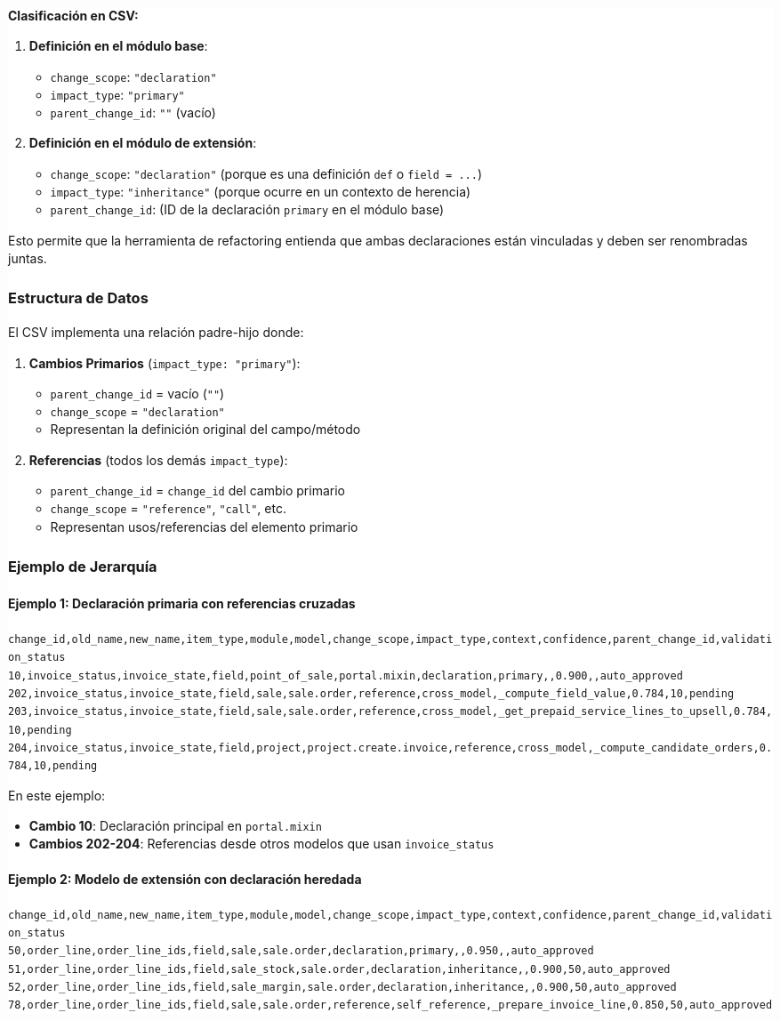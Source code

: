 **Clasificación en CSV:**

1. **Definición en el módulo base**:
   - `change_scope`: `"declaration"`
   - `impact_type`: `"primary"`
   - `parent_change_id`: `""` (vacío)

2. **Definición en el módulo de extensión**:
   - `change_scope`: `"declaration"` (porque es una definición `def` o `field = ...`)
   - `impact_type`: `"inheritance"` (porque ocurre en un contexto de herencia)
   - `parent_change_id`: (ID de la declaración `primary` en el módulo base)

Esto permite que la herramienta de refactoring entienda que ambas declaraciones están vinculadas y deben ser renombradas juntas.

### **Estructura de Datos**
El CSV implementa una relación padre-hijo donde:

1. **Cambios Primarios** (`impact_type: "primary"`):
   - `parent_change_id` = vacío (`""`)
   - `change_scope` = `"declaration"`
   - Representan la definición original del campo/método

2. **Referencias** (todos los demás `impact_type`):
   - `parent_change_id` = `change_id` del cambio primario
   - `change_scope` = `"reference"`, `"call"`, etc.
   - Representan usos/referencias del elemento primario

### **Ejemplo de Jerarquía**

#### **Ejemplo 1: Declaración primaria con referencias cruzadas**
```csv
change_id,old_name,new_name,item_type,module,model,change_scope,impact_type,context,confidence,parent_change_id,validation_status
10,invoice_status,invoice_state,field,point_of_sale,portal.mixin,declaration,primary,,0.900,,auto_approved
202,invoice_status,invoice_state,field,sale,sale.order,reference,cross_model,_compute_field_value,0.784,10,pending
203,invoice_status,invoice_state,field,sale,sale.order,reference,cross_model,_get_prepaid_service_lines_to_upsell,0.784,10,pending
204,invoice_status,invoice_state,field,project,project.create.invoice,reference,cross_model,_compute_candidate_orders,0.784,10,pending
```

En este ejemplo:
- **Cambio 10**: Declaración principal en `portal.mixin`
- **Cambios 202-204**: Referencias desde otros modelos que usan `invoice_status`

#### **Ejemplo 2: Modelo de extensión con declaración heredada**
```csv
change_id,old_name,new_name,item_type,module,model,change_scope,impact_type,context,confidence,parent_change_id,validation_status
50,order_line,order_line_ids,field,sale,sale.order,declaration,primary,,0.950,,auto_approved
51,order_line,order_line_ids,field,sale_stock,sale.order,declaration,inheritance,,0.900,50,auto_approved
52,order_line,order_line_ids,field,sale_margin,sale.order,declaration,inheritance,,0.900,50,auto_approved
78,order_line,order_line_ids,field,sale,sale.order,reference,self_reference,_prepare_invoice_line,0.850,50,auto_approved
```
